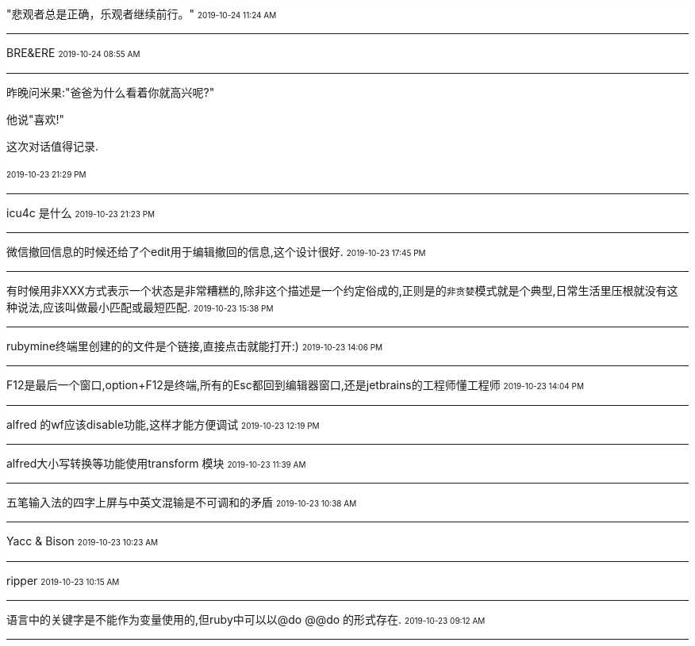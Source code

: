 "悲观者总是正确，乐观者继续前行。"
<font size="1">2019-10-24 11:24 AM</font>
<hr>
BRE&ERE
<font size="1">2019-10-24 08:55 AM</font>

<hr>
昨晚问米果:"爸爸为什么看着你就高兴呢?"

他说"喜欢!"

这次对话值得记录.

<font size="1">2019-10-23 21:29 PM</font>

<hr>

icu4c 是什么
<font size="1">2019-10-23 21:23 PM</font>
<hr>

微信撤回信息的时候还给了个edit用于编辑撤回的信息,这个设计很好.
<font size="1">2019-10-23 17:45 PM</font>
<hr>

有时候用非XXX方式表示一个状态是非常糟糕的,除非这个描述是一个约定俗成的,正则是的`非贪婪`模式就是个典型,日常生活里压根就没有这种说法,应该叫做最小匹配或最短匹配.
<font size="1">2019-10-23 15:38 PM</font>
<hr>

rubymine终端里创建的的文件是个链接,直接点击就能打开:)
<font size="1">2019-10-23 14:06 PM</font>
<hr>

F12是最后一个窗口,option+F12是终端,所有的Esc都回到编辑器窗口,还是jetbrains的工程师懂工程师
<font size="1">2019-10-23 14:04 PM</font>
<hr>

alfred 的wf应该disable功能,这样才能方便调试
<font size="1">2019-10-23 12:19 PM</font>
<hr>

alfred大小写转换等功能使用transform 模块
<font size="1">2019-10-23 11:39 AM</font>
<hr>

五笔输入法的四字上屏与中英文混输是不可调和的矛盾
<font size="1">2019-10-23 10:38 AM</font>
<hr>

Yacc & Bison
<font size="1">2019-10-23 10:23 AM</font>
<hr>

ripper
<font size="1">2019-10-23 10:15 AM</font>
<hr>

语言中的关键字是不能作为变量使用的,但ruby中可以以@do @@do 的形式存在.
<font size="1">2019-10-23 09:12 AM</font>
<hr>
